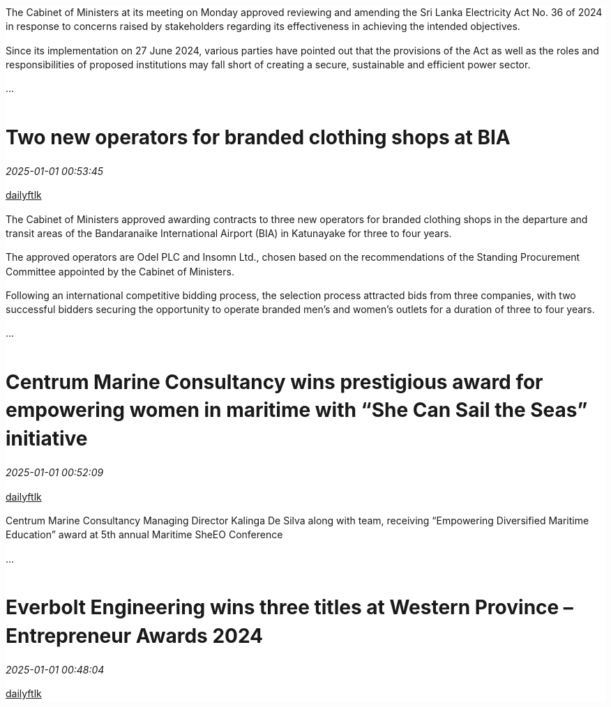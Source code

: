 The Cabinet of Ministers at its meeting on Monday approved reviewing and amending the Sri Lanka Electricity Act No. 36 of 2024 in response to concerns raised by stakeholders regarding its effectiveness in achieving the intended objectives.

Since its implementation on 27 June 2024, various parties have pointed out that the provisions of the Act as well as the roles and responsibilities of proposed institutions may fall short of creating a secure, sustainable and efficient power sector.

...



# Two new operators for branded clothing shops at BIA

*2025-01-01 00:53:45*

[dailyftlk](https://www.ft.lk/business/Two-new-operators-for-branded-clothing-shops-at-BIA/34-771221)

The Cabinet of Ministers approved awarding contracts to three new operators for branded clothing shops in the departure and transit areas of the Bandaranaike International Airport (BIA) in Katunayake for three to four years.

The approved operators are Odel PLC and Insomn Ltd., chosen based on the recommendations of the Standing Procurement Committee appointed by the Cabinet of Ministers.

Following an international competitive bidding process, the selection process attracted bids from three companies, with two successful bidders securing the opportunity to operate branded men’s and women’s outlets for a duration of three to four years.

...



# Centrum Marine Consultancy wins prestigious award for empowering women in maritime with “She Can Sail the Seas” initiative

*2025-01-01 00:52:09*

[dailyftlk](https://www.ft.lk/business/Centrum-Marine-Consultancy-wins-prestigious-award-for-empowering-women-in-maritime-with-She-Can-Sail-the-Seas-initiative/34-771220)

Centrum Marine Consultancy Managing Director Kalinga De Silva along with team, receiving “Empowering Diversified Maritime Education” award at 5th annual Maritime SheEO Conference

...



# Everbolt Engineering wins three titles at Western Province – Entrepreneur Awards 2024

*2025-01-01 00:48:04*

[dailyftlk](https://www.ft.lk/business/Everbolt-Engineering-wins-three-titles-at-Western-Province-Entrepreneur-Awards-2024/34-771219)
